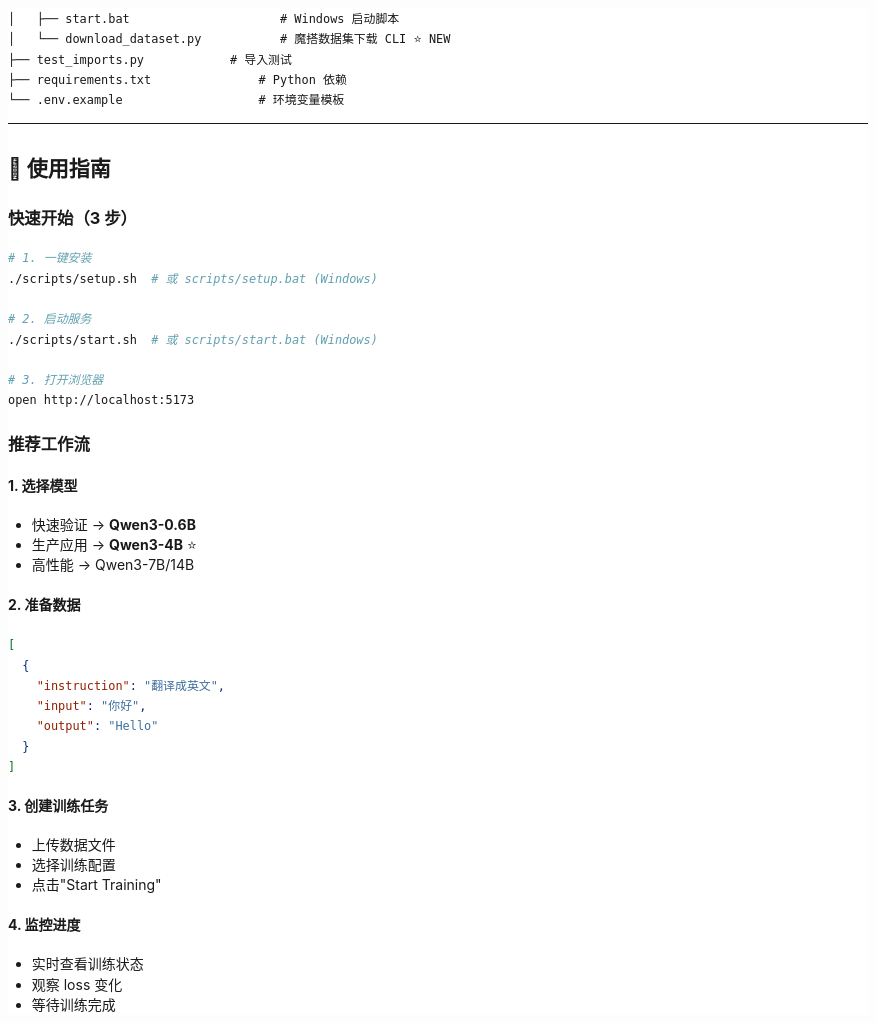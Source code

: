 ```
│   ├── start.bat                     # Windows 启动脚本
│   └── download_dataset.py           # 魔搭数据集下载 CLI ⭐ NEW
├── test_imports.py            # 导入测试
├── requirements.txt               # Python 依赖
└── .env.example                   # 环境变量模板
```

---

## 🎯 使用指南

### 快速开始（3 步）

```bash
# 1. 一键安装
./scripts/setup.sh  # 或 scripts/setup.bat (Windows)

# 2. 启动服务
./scripts/start.sh  # 或 scripts/start.bat (Windows)

# 3. 打开浏览器
open http://localhost:5173
```

### 推荐工作流

#### 1. 选择模型
- 快速验证 → **Qwen3-0.6B**
- 生产应用 → **Qwen3-4B** ⭐
- 高性能 → Qwen3-7B/14B

#### 2. 准备数据
```json
[
  {
    "instruction": "翻译成英文",
    "input": "你好",
    "output": "Hello"
  }
]
```

#### 3. 创建训练任务
- 上传数据文件
- 选择训练配置
- 点击"Start Training"

#### 4. 监控进度
- 实时查看训练状态
- 观察 loss 变化
- 等待训练完成
